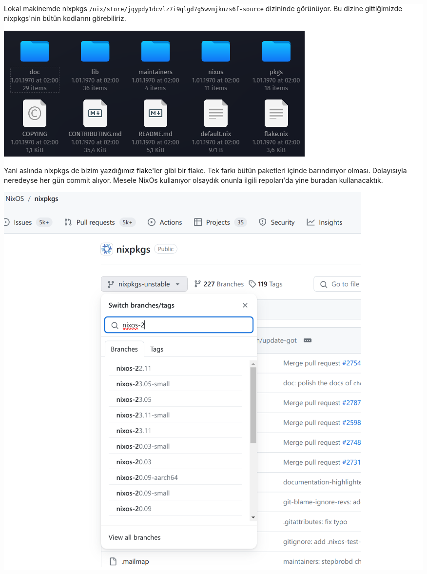 Lokal makinemde nixpkgs `/nix/store/jqypdy1dcvlz7i9qlgd7g5wvmjknzs6f-source` dizininde görünüyor. Bu dizine gittiğimizde nixpkgs'nin bütün kodlarını görebiliriz.

![nixpkgs.png](../assets/files/nixpkgs.png)

Yani aslında nixpkgs de bizim yazdığımız flake'ler gibi bir flake. Tek farkı bütün paketleri içinde barındırıyor olması. Dolayısıyla neredeyse her gün commit alıyor. Mesele NixOs kullanıyor olsaydık onunla ilgili repoları'da yine buradan kullanacaktık.

![nixos-pkgs.png](./assets/files/nixos-pkgs.png)
